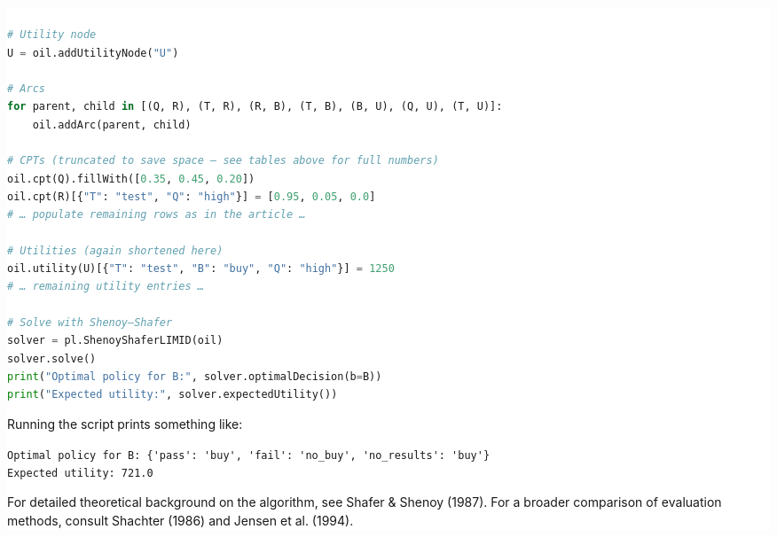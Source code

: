 ```python

# Utility node
U = oil.addUtilityNode("U")

# Arcs
for parent, child in [(Q, R), (T, R), (R, B), (T, B), (B, U), (Q, U), (T, U)]:
    oil.addArc(parent, child)

# CPTs (truncated to save space — see tables above for full numbers)
oil.cpt(Q).fillWith([0.35, 0.45, 0.20])
oil.cpt(R)[{"T": "test", "Q": "high"}] = [0.95, 0.05, 0.0]
# … populate remaining rows as in the article …

# Utilities (again shortened here)
oil.utility(U)[{"T": "test", "B": "buy", "Q": "high"}] = 1250
# … remaining utility entries …

# Solve with Shenoy–Shafer
solver = pl.ShenoyShaferLIMID(oil)
solver.solve()
print("Optimal policy for B:", solver.optimalDecision(b=B))
print("Expected utility:", solver.expectedUtility())
```

Running the script prints something like:

```
Optimal policy for B: {'pass': 'buy', 'fail': 'no_buy', 'no_results': 'buy'}
Expected utility: 721.0
```

For detailed theoretical background on the algorithm, see Shafer & Shenoy (1987). For a broader comparison of evaluation methods, consult Shachter (1986) and Jensen et al. (1994).